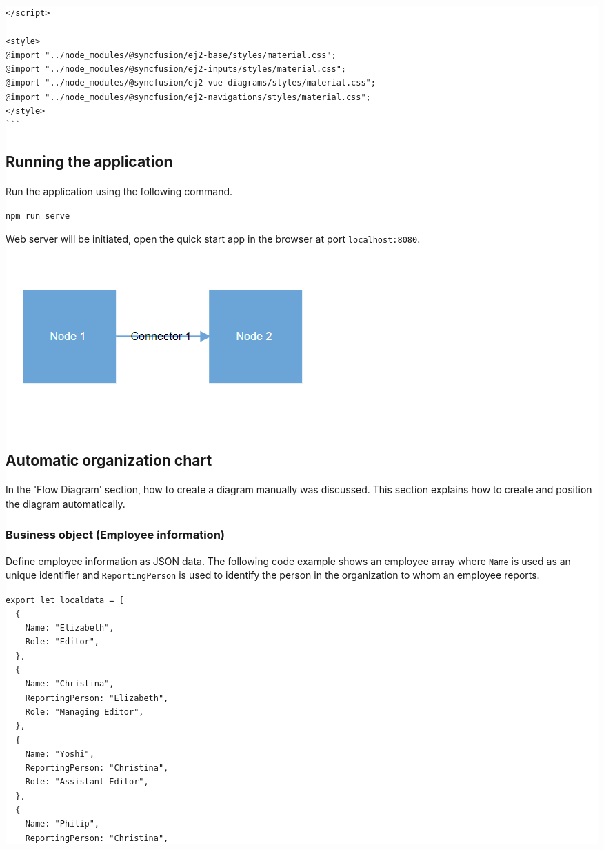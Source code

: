     </script>

    <style>
    @import "../node_modules/@syncfusion/ej2-base/styles/material.css";
    @import "../node_modules/@syncfusion/ej2-inputs/styles/material.css";
    @import "../node_modules/@syncfusion/ej2-vue-diagrams/styles/material.css";
    @import "../node_modules/@syncfusion/ej2-navigations/styles/material.css";
    </style>
    ```

## Running the application

Run the application using the following command.

```bash
npm run serve
```

Web server will be initiated, open the quick start app in the browser at port [`localhost:8080`](http://localhost:8080/).

![Output](./images/vue3-diagram-demo.png)

## Automatic organization chart

In the 'Flow Diagram' section, how to create a diagram manually was discussed. This section explains how to create and position the diagram automatically.

### Business object (Employee information)

Define employee information as JSON data. The following code example shows an employee array where `Name` is used as an unique identifier and `ReportingPerson` is used to identify the person in the organization to whom an employee reports.

```
export let localdata = [
  {
    Name: "Elizabeth",
    Role: "Editor",
  },
  {
    Name: "Christina",
    ReportingPerson: "Elizabeth",
    Role: "Managing Editor",
  },
  {
    Name: "Yoshi",
    ReportingPerson: "Christina",
    Role: "Assistant Editor",
  },
  {
    Name: "Philip",
    ReportingPerson: "Christina",
```